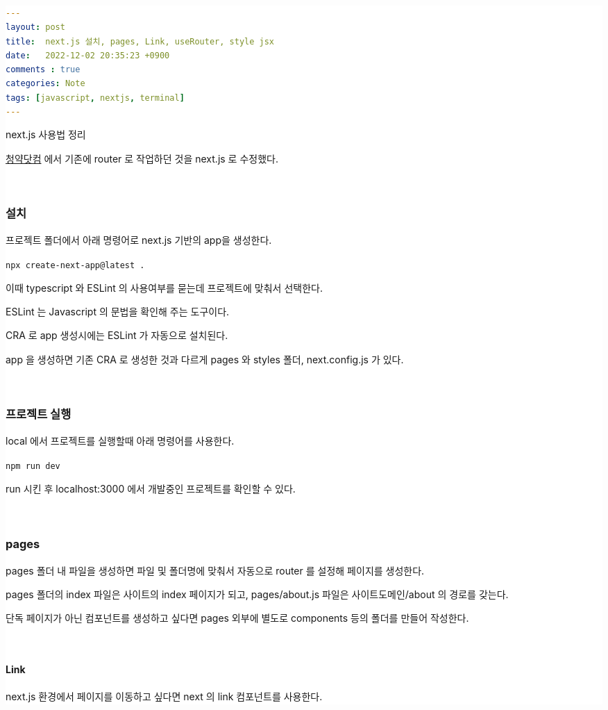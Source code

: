 ```yaml
---
layout: post
title:  next.js 설치, pages, Link, useRouter, style jsx
date:   2022-12-02 20:35:23 +0900
comments : true
categories: Note
tags: [javascript, nextjs, terminal]
---
```


next.js 사용법 정리

[청약닷컴](https://cheongyak.com) 에서 기존에 router 로 작업하던 것을 next.js 로 수정했다.

<br>

### 설치

프로젝트 폴더에서 아래 명령어로 next.js 기반의 app을 생성한다.

```terminal
npx create-next-app@latest .
```

이때 typescript 와 ESLint 의 사용여부를 묻는데 프로젝트에 맞춰서 선택한다.

ESLint 는 Javascript 의 문법을 확인해 주는 도구이다.

CRA 로 app 생성시에는 ESLint 가 자동으로 설치된다.

app 을 생성하면 기존 CRA 로 생성한 것과 다르게 pages 와 styles 폴더, next.config.js 가 있다.

<br>

### 프로젝트 실행

local 에서 프로젝트를 실행할때 아래 명령어를 사용한다.

```terminal
npm run dev
```

run 시킨 후 localhost:3000 에서 개발중인 프로젝트를 확인할 수 있다. 

<br>

### pages

pages 폴더 내 파일을 생성하면 파일 및 폴더명에 맞춰서 자동으로 router 를  설정해 페이지를 생성한다.

pages 폴더의 index 파일은 사이트의 index 페이지가 되고, pages/about.js 파일은 사이트도메인/about 의 경로를 갖는다.

단독 페이지가 아닌 컴포넌트를 생성하고 싶다면 pages 외부에 별도로 components 등의 폴더를 만들어 작성한다.

<br>

#### Link

next.js 환경에서 페이지를 이동하고 싶다면 next 의 link 컴포넌트를 사용한다.
